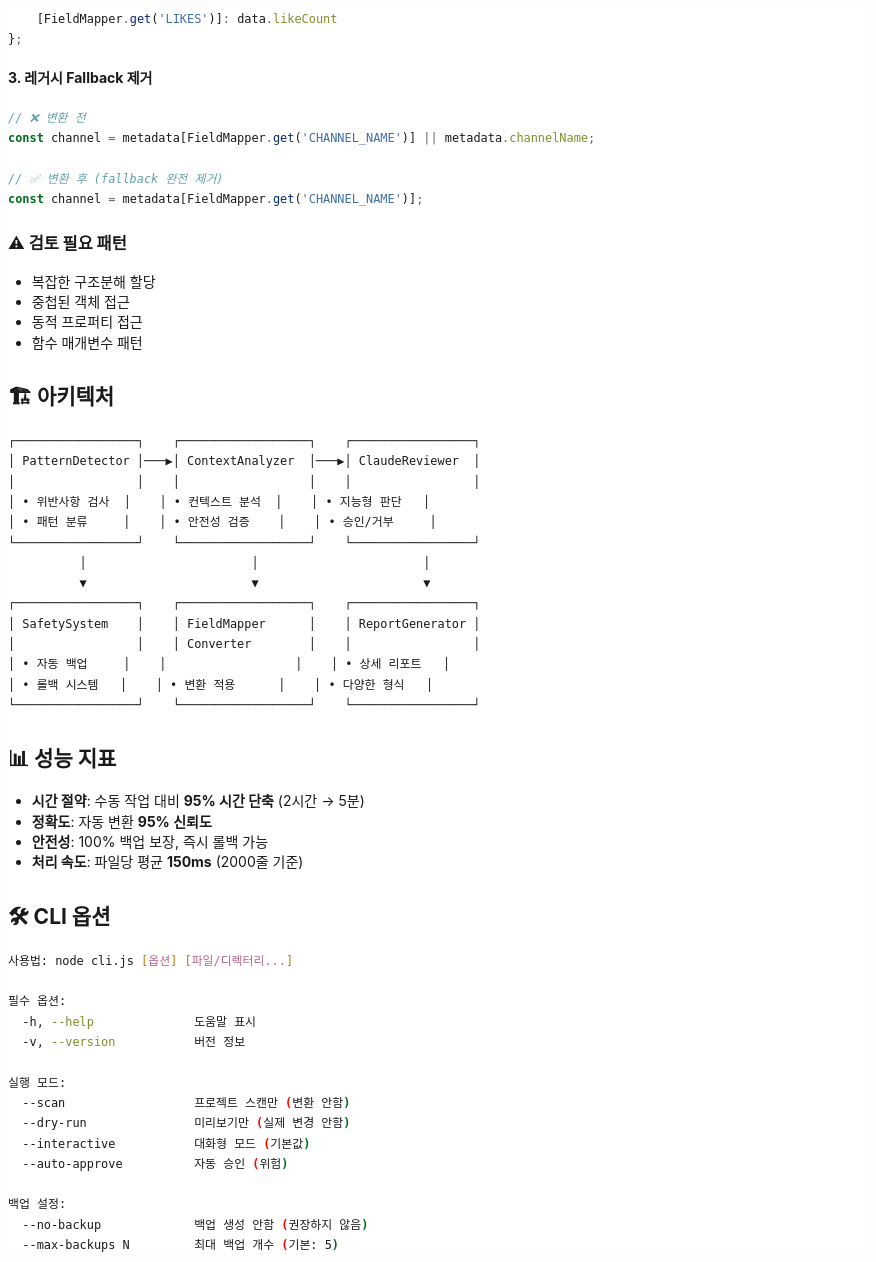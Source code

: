```javascript
    [FieldMapper.get('LIKES')]: data.likeCount
};
```

#### 3. 레거시 Fallback 제거
```javascript
// ❌ 변환 전
const channel = metadata[FieldMapper.get('CHANNEL_NAME')] || metadata.channelName;

// ✅ 변환 후 (fallback 완전 제거)
const channel = metadata[FieldMapper.get('CHANNEL_NAME')];
```

### ⚠️ 검토 필요 패턴

- 복잡한 구조분해 할당
- 중첩된 객체 접근  
- 동적 프로퍼티 접근
- 함수 매개변수 패턴

## 🏗️ 아키텍처

```
┌─────────────────┐    ┌──────────────────┐    ┌─────────────────┐
│ PatternDetector │───▶│ ContextAnalyzer  │───▶│ ClaudeReviewer  │
│                 │    │                  │    │                 │
│ • 위반사항 검사  │    │ • 컨텍스트 분석  │    │ • 지능형 판단   │
│ • 패턴 분류     │    │ • 안전성 검증    │    │ • 승인/거부     │
└─────────────────┘    └──────────────────┘    └─────────────────┘
          │                       │                       │
          ▼                       ▼                       ▼
┌─────────────────┐    ┌──────────────────┐    ┌─────────────────┐
│ SafetySystem    │    │ FieldMapper      │    │ ReportGenerator │
│                 │    │ Converter        │    │                 │
│ • 자동 백업     │    │                  │    │ • 상세 리포트   │
│ • 롤백 시스템   │    │ • 변환 적용      │    │ • 다양한 형식   │
└─────────────────┘    └──────────────────┘    └─────────────────┘
```

## 📊 성능 지표

- **시간 절약**: 수동 작업 대비 **95% 시간 단축** (2시간 → 5분)
- **정확도**: 자동 변환 **95% 신뢰도**
- **안전성**: 100% 백업 보장, 즉시 롤백 가능
- **처리 속도**: 파일당 평균 **150ms** (2000줄 기준)

## 🛠️ CLI 옵션

```bash
사용법: node cli.js [옵션] [파일/디렉터리...]

필수 옵션:
  -h, --help              도움말 표시
  -v, --version           버전 정보

실행 모드:
  --scan                  프로젝트 스캔만 (변환 안함)
  --dry-run               미리보기만 (실제 변경 안함)
  --interactive           대화형 모드 (기본값)
  --auto-approve          자동 승인 (위험)

백업 설정:
  --no-backup             백업 생성 안함 (권장하지 않음)
  --max-backups N         최대 백업 개수 (기본: 5)
```